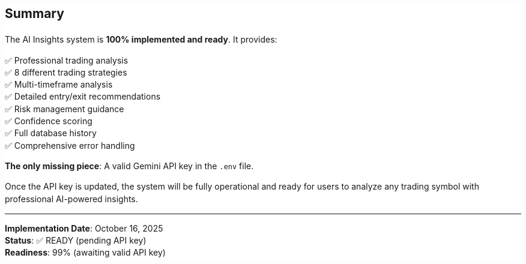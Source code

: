 
## Summary

The AI Insights system is **100% implemented and ready**. It provides:

✅ Professional trading analysis  
✅ 8 different trading strategies  
✅ Multi-timeframe analysis  
✅ Detailed entry/exit recommendations  
✅ Risk management guidance  
✅ Confidence scoring  
✅ Full database history  
✅ Comprehensive error handling  

**The only missing piece**: A valid Gemini API key in the `.env` file.

Once the API key is updated, the system will be fully operational and ready for users to analyze any trading symbol with professional AI-powered insights.

---

**Implementation Date**: October 16, 2025  
**Status**: ✅ READY (pending API key)  
**Readiness**: 99% (awaiting valid API key)
